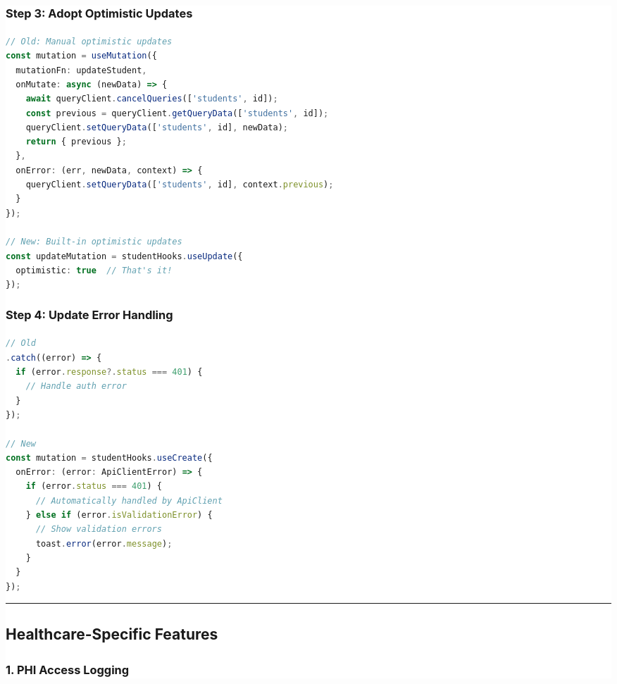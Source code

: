 ### Step 3: Adopt Optimistic Updates

```typescript
// Old: Manual optimistic updates
const mutation = useMutation({
  mutationFn: updateStudent,
  onMutate: async (newData) => {
    await queryClient.cancelQueries(['students', id]);
    const previous = queryClient.getQueryData(['students', id]);
    queryClient.setQueryData(['students', id], newData);
    return { previous };
  },
  onError: (err, newData, context) => {
    queryClient.setQueryData(['students', id], context.previous);
  }
});

// New: Built-in optimistic updates
const updateMutation = studentHooks.useUpdate({
  optimistic: true  // That's it!
});
```

### Step 4: Update Error Handling

```typescript
// Old
.catch((error) => {
  if (error.response?.status === 401) {
    // Handle auth error
  }
});

// New
const mutation = studentHooks.useCreate({
  onError: (error: ApiClientError) => {
    if (error.status === 401) {
      // Automatically handled by ApiClient
    } else if (error.isValidationError) {
      // Show validation errors
      toast.error(error.message);
    }
  }
});
```

---

## Healthcare-Specific Features

### 1. PHI Access Logging
